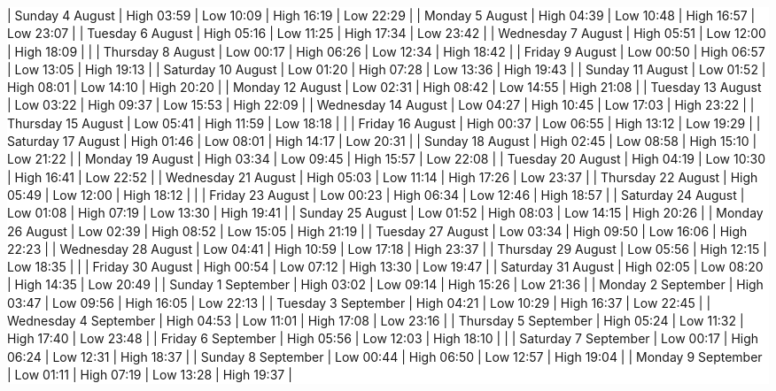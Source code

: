 | Sunday 4 August | High 03:59 | Low 10:09 | High 16:19 | Low 22:29 | 
| Monday 5 August | High 04:39 | Low 10:48 | High 16:57 | Low 23:07 | 
| Tuesday 6 August | High 05:16 | Low 11:25 | High 17:34 | Low 23:42 | 
| Wednesday 7 August | High 05:51 | Low 12:00 | High 18:09 |  | 
| Thursday 8 August | Low 00:17 | High 06:26 | Low 12:34 | High 18:42 | 
| Friday 9 August | Low 00:50 | High 06:57 | Low 13:05 | High 19:13 | 
| Saturday 10 August | Low 01:20 | High 07:28 | Low 13:36 | High 19:43 | 
| Sunday 11 August | Low 01:52 | High 08:01 | Low 14:10 | High 20:20 | 
| Monday 12 August | Low 02:31 | High 08:42 | Low 14:55 | High 21:08 | 
| Tuesday 13 August | Low 03:22 | High 09:37 | Low 15:53 | High 22:09 | 
| Wednesday 14 August | Low 04:27 | High 10:45 | Low 17:03 | High 23:22 | 
| Thursday 15 August | Low 05:41 | High 11:59 | Low 18:18 |  | 
| Friday 16 August | High 00:37 | Low 06:55 | High 13:12 | Low 19:29 | 
| Saturday 17 August | High 01:46 | Low 08:01 | High 14:17 | Low 20:31 | 
| Sunday 18 August | High 02:45 | Low 08:58 | High 15:10 | Low 21:22 | 
| Monday 19 August | High 03:34 | Low 09:45 | High 15:57 | Low 22:08 | 
| Tuesday 20 August | High 04:19 | Low 10:30 | High 16:41 | Low 22:52 | 
| Wednesday 21 August | High 05:03 | Low 11:14 | High 17:26 | Low 23:37 | 
| Thursday 22 August | High 05:49 | Low 12:00 | High 18:12 |  | 
| Friday 23 August | Low 00:23 | High 06:34 | Low 12:46 | High 18:57 | 
| Saturday 24 August | Low 01:08 | High 07:19 | Low 13:30 | High 19:41 | 
| Sunday 25 August | Low 01:52 | High 08:03 | Low 14:15 | High 20:26 | 
| Monday 26 August | Low 02:39 | High 08:52 | Low 15:05 | High 21:19 | 
| Tuesday 27 August | Low 03:34 | High 09:50 | Low 16:06 | High 22:23 | 
| Wednesday 28 August | Low 04:41 | High 10:59 | Low 17:18 | High 23:37 | 
| Thursday 29 August | Low 05:56 | High 12:15 | Low 18:35 |  | 
| Friday 30 August | High 00:54 | Low 07:12 | High 13:30 | Low 19:47 | 
| Saturday 31 August | High 02:05 | Low 08:20 | High 14:35 | Low 20:49 | 
| Sunday 1 September | High 03:02 | Low 09:14 | High 15:26 | Low 21:36 | 
| Monday 2 September | High 03:47 | Low 09:56 | High 16:05 | Low 22:13 | 
| Tuesday 3 September | High 04:21 | Low 10:29 | High 16:37 | Low 22:45 | 
| Wednesday 4 September | High 04:53 | Low 11:01 | High 17:08 | Low 23:16 | 
| Thursday 5 September | High 05:24 | Low 11:32 | High 17:40 | Low 23:48 | 
| Friday 6 September | High 05:56 | Low 12:03 | High 18:10 |  | 
| Saturday 7 September | Low 00:17 | High 06:24 | Low 12:31 | High 18:37 | 
| Sunday 8 September | Low 00:44 | High 06:50 | Low 12:57 | High 19:04 | 
| Monday 9 September | Low 01:11 | High 07:19 | Low 13:28 | High 19:37 | 